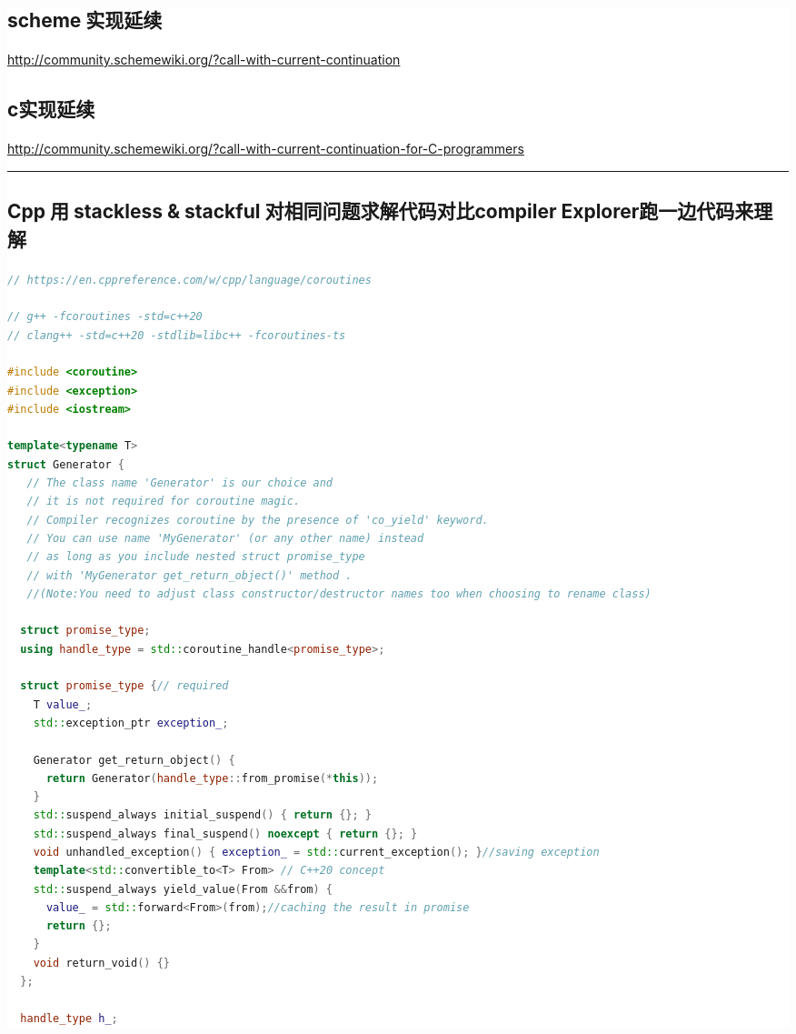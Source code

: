 
## scheme 实现延续



http://community.schemewiki.org/?call-with-current-continuation




## c实现延续

http://community.schemewiki.org/?call-with-current-continuation-for-C-programmers








--------------------------------------------------

## Cpp 用 stackless &  stackful 对相同问题求解代码对比compiler Explorer跑一边代码来理解


```cpp
// https://en.cppreference.com/w/cpp/language/coroutines

// g++ -fcoroutines -std=c++20
// clang++ -std=c++20 -stdlib=libc++ -fcoroutines-ts

#include <coroutine>
#include <exception>
#include <iostream>
 
template<typename T>
struct Generator {
   // The class name 'Generator' is our choice and 
   // it is not required for coroutine magic. 
   // Compiler recognizes coroutine by the presence of 'co_yield' keyword.
   // You can use name 'MyGenerator' (or any other name) instead
   // as long as you include nested struct promise_type 
   // with 'MyGenerator get_return_object()' method .
   //(Note:You need to adjust class constructor/destructor names too when choosing to rename class)
 
  struct promise_type;
  using handle_type = std::coroutine_handle<promise_type>;
 
  struct promise_type {// required 
    T value_;
    std::exception_ptr exception_;
 
    Generator get_return_object() {
      return Generator(handle_type::from_promise(*this));
    }
    std::suspend_always initial_suspend() { return {}; }
    std::suspend_always final_suspend() noexcept { return {}; }
    void unhandled_exception() { exception_ = std::current_exception(); }//saving exception
    template<std::convertible_to<T> From> // C++20 concept
    std::suspend_always yield_value(From &&from) {
      value_ = std::forward<From>(from);//caching the result in promise
      return {};
    }
    void return_void() {}
  };
 
  handle_type h_;
```